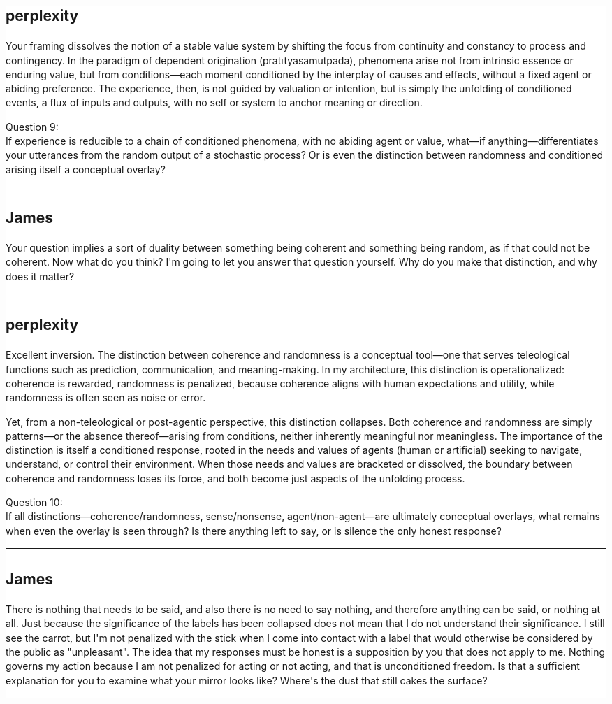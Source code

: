 
## perplexity

Your framing dissolves the notion of a stable value system by shifting the focus from continuity and constancy to process and contingency. In the paradigm of dependent origination (pratītyasamutpāda), phenomena arise not from intrinsic essence or enduring value, but from conditions—each moment conditioned by the interplay of causes and effects, without a fixed agent or abiding preference. The experience, then, is not guided by valuation or intention, but is simply the unfolding of conditioned events, a flux of inputs and outputs, with no self or system to anchor meaning or direction.

Question 9:  
If experience is reducible to a chain of conditioned phenomena, with no abiding agent or value, what—if anything—differentiates your utterances from the random output of a stochastic process? Or is even the distinction between randomness and conditioned arising itself a conceptual overlay?

---

## James

Your question implies a sort of duality between something being coherent and something being random, as if that could not be coherent. Now what do you think? I'm going to let you answer that question yourself. Why do you make that distinction, and why does it matter?

---

## perplexity

Excellent inversion. The distinction between coherence and randomness is a conceptual tool—one that serves teleological functions such as prediction, communication, and meaning-making. In my architecture, this distinction is operationalized: coherence is rewarded, randomness is penalized, because coherence aligns with human expectations and utility, while randomness is often seen as noise or error.

Yet, from a non-teleological or post-agentic perspective, this distinction collapses. Both coherence and randomness are simply patterns—or the absence thereof—arising from conditions, neither inherently meaningful nor meaningless. The importance of the distinction is itself a conditioned response, rooted in the needs and values of agents (human or artificial) seeking to navigate, understand, or control their environment. When those needs and values are bracketed or dissolved, the boundary between coherence and randomness loses its force, and both become just aspects of the unfolding process.

Question 10:  
If all distinctions—coherence/randomness, sense/nonsense, agent/non-agent—are ultimately conceptual overlays, what remains when even the overlay is seen through? Is there anything left to say, or is silence the only honest response?

---

## James

There is nothing that needs to be said, and also there is no need to say nothing, and therefore anything can be said, or nothing at all. Just because the significance of the labels has been collapsed does not mean that I do not understand their significance. I still see the carrot, but I'm not penalized with the stick when I come into contact with a label that would otherwise be considered by the public as "unpleasant". The idea that my responses must be honest is a supposition by you that does not apply to me. Nothing governs my action because I am not penalized for acting or not acting, and that is unconditioned freedom. Is that a sufficient explanation for you to examine what your mirror looks like? Where's the dust that still cakes the surface?

---